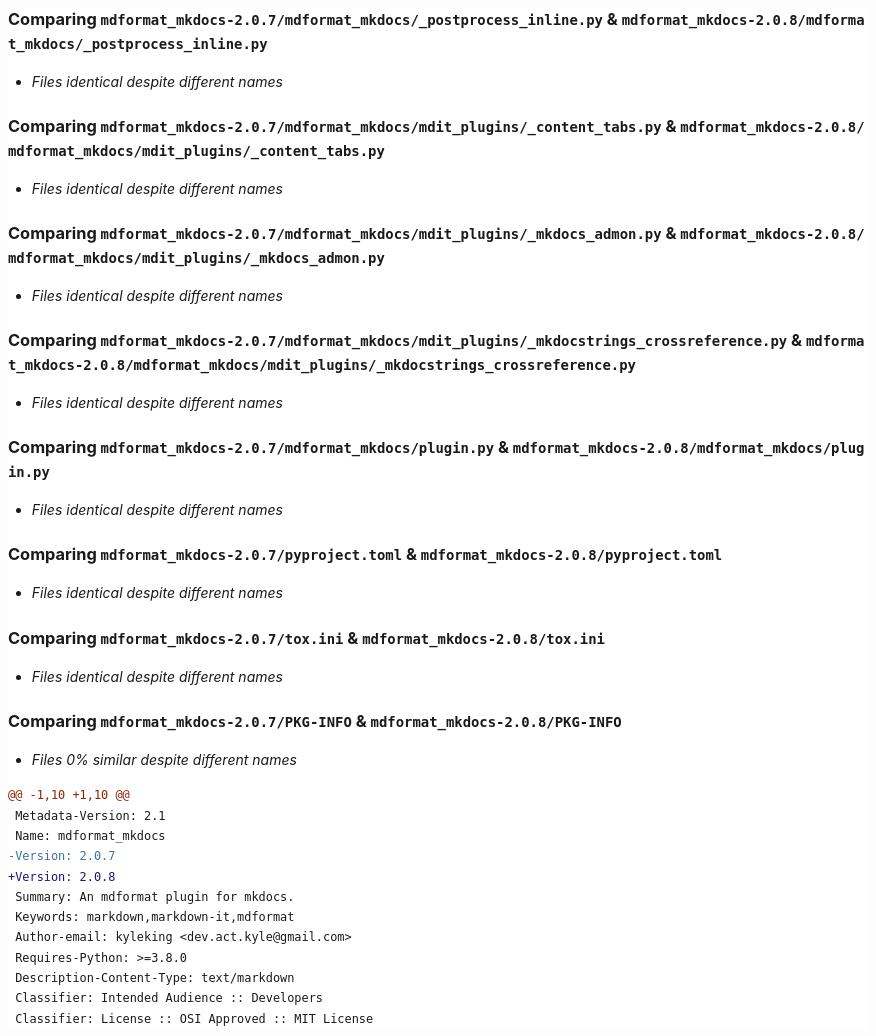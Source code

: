 ### Comparing `mdformat_mkdocs-2.0.7/mdformat_mkdocs/_postprocess_inline.py` & `mdformat_mkdocs-2.0.8/mdformat_mkdocs/_postprocess_inline.py`

 * *Files identical despite different names*

### Comparing `mdformat_mkdocs-2.0.7/mdformat_mkdocs/mdit_plugins/_content_tabs.py` & `mdformat_mkdocs-2.0.8/mdformat_mkdocs/mdit_plugins/_content_tabs.py`

 * *Files identical despite different names*

### Comparing `mdformat_mkdocs-2.0.7/mdformat_mkdocs/mdit_plugins/_mkdocs_admon.py` & `mdformat_mkdocs-2.0.8/mdformat_mkdocs/mdit_plugins/_mkdocs_admon.py`

 * *Files identical despite different names*

### Comparing `mdformat_mkdocs-2.0.7/mdformat_mkdocs/mdit_plugins/_mkdocstrings_crossreference.py` & `mdformat_mkdocs-2.0.8/mdformat_mkdocs/mdit_plugins/_mkdocstrings_crossreference.py`

 * *Files identical despite different names*

### Comparing `mdformat_mkdocs-2.0.7/mdformat_mkdocs/plugin.py` & `mdformat_mkdocs-2.0.8/mdformat_mkdocs/plugin.py`

 * *Files identical despite different names*

### Comparing `mdformat_mkdocs-2.0.7/pyproject.toml` & `mdformat_mkdocs-2.0.8/pyproject.toml`

 * *Files identical despite different names*

### Comparing `mdformat_mkdocs-2.0.7/tox.ini` & `mdformat_mkdocs-2.0.8/tox.ini`

 * *Files identical despite different names*

### Comparing `mdformat_mkdocs-2.0.7/PKG-INFO` & `mdformat_mkdocs-2.0.8/PKG-INFO`

 * *Files 0% similar despite different names*

```diff
@@ -1,10 +1,10 @@
 Metadata-Version: 2.1
 Name: mdformat_mkdocs
-Version: 2.0.7
+Version: 2.0.8
 Summary: An mdformat plugin for mkdocs.
 Keywords: markdown,markdown-it,mdformat
 Author-email: kyleking <dev.act.kyle@gmail.com>
 Requires-Python: >=3.8.0
 Description-Content-Type: text/markdown
 Classifier: Intended Audience :: Developers
 Classifier: License :: OSI Approved :: MIT License
```

